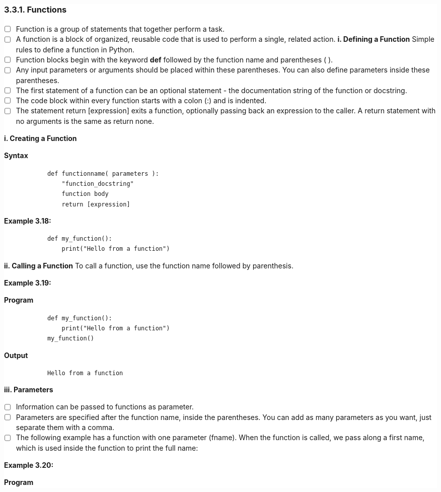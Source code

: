### 3.3.1. Functions

- [ ] Function is a group of statements that together perform a task.
- [ ] A function is a block of organized, reusable code that is used to perform a single, related action.
      **i. Defining a Function**
      Simple rules to define a function in Python.
- [ ] Function blocks begin with the keyword **def** followed by the function name and parentheses ( ).
- [ ] Any input parameters or arguments should be placed within these parentheses. You can also define parameters inside these parentheses.
- [ ] The first statement of a function can be an optional statement - the documentation string of the function or docstring.
- [ ] The code block within every function starts with a colon (:) and is indented.
- [ ] The statement return [expression] exits a function, optionally passing back an expression to the caller. A return statement with no arguments is the same as return none.

**i. Creating a Function**

**Syntax**

    			def functionname( parameters ):
    				"function_docstring"
    				function body
    				return [expression]

**Example 3.18:**

    			def my_function():
    				print("Hello from a function")

**ii. Calling a Function**
To call a function, use the function name followed by parenthesis.

**Example 3.19:**

**Program**

    			def my_function():
    				print("Hello from a function")
    			my_function()

**Output**

    			Hello from a function


**iii. Parameters**

- [ ] Information can be passed to functions as parameter.
- [ ] Parameters are specified after the function name, inside the parentheses. You can add as many parameters as you want, just separate them with a comma.
- [ ] The following example has a function with one parameter (fname). When the function is called, we pass along a first name, which is used inside the function to print the full name:

**Example 3.20:**

**Program**
